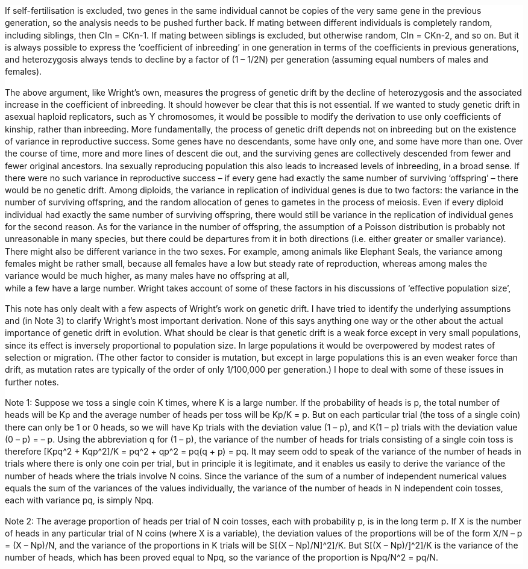If self-fertilisation is excluded, two genes in the same individual cannot be copies of the very same gene in the previous generation, so the analysis needs to be pushed further back. If mating between different individuals is completely random, including siblings, then CIn = CKn-1. If mating between siblings is excluded, but otherwise random, CIn = CKn-2, and so on. But it is always possible to express the ‘coefficient of inbreeding’ in one generation in terms of the coefficients in previous generations, and heterozygosis always tends to decline by a factor of (1 – 1/2N) per generation (assuming equal numbers of males and females).

The above argument, like Wright’s own, measures the progress of genetic drift by the decline of heterozygosis and the associated increase in the coefficient of inbreeding. It should however be clear that this is not essential. If we wanted to study genetic drift in asexual haploid replicators, such as Y chromosomes, it would be possible to modify the derivation to use only coefficients of kinship, rather than inbreeding. More fundamentally, the process of genetic drift depends not on inbreeding but on the existence of variance in reproductive success. Some genes have no descendants, some have only one, and some have more than one. Over the course of time, more and more lines of descent die out, and the surviving genes are collectively descended from fewer and fewer original ancestors. Ina sexually reproducing population this also leads to increased levels of inbreeding, in a broad sense. If there were no such variance in reproductive success – if every gene had exactly the same number of surviving ‘offspring’ – there would be no genetic drift. Among diploids, the variance in replication of individual genes is due to two factors: the variance in the number of surviving offspring, and the random allocation of genes to gametes in the process of meiosis. Even if every diploid individual had exactly the same number of surviving offspring, there would still be variance in the replication of individual genes for the second reason. As for the variance in the number of offspring, the assumption of a Poisson distribution is probably not unreasonable in many species, but there could be departures from it in both directions (i.e. either greater or smaller variance). There might also be different variance in the two sexes. For example, among animals like Elephant Seals, the variance among females might be rather small, because all females have a low but steady rate of reproduction, whereas among males the variance would be much higher, as many males have no offspring at all,  
while a few have a large number. Wright takes account of some of these factors in his discussions of ‘effective population size’,

This note has only dealt with a few aspects of Wright’s work on genetic drift. I have tried to identify the underlying assumptions and (in Note 3) to clarify Wright’s most important derivation. None of this says anything one way or the other about the actual importance of genetic drift in evolution. What should be clear is that genetic drift is a weak force except in very small populations, since its effect is inversely proportional to population size. In large populations it would be overpowered by modest rates of selection or migration. (The other factor to consider is mutation, but except in large populations this is an even weaker force than drift, as mutation rates are typically of the order of only 1/100,000 per generation.) I hope to deal with some of these issues in further notes.

Note 1: Suppose we toss a single coin K times, where K is a large number. If the probability of heads is p, the total number of heads will be Kp and the average number of heads per toss will be Kp/K = p. But on each particular trial (the toss of a single coin) there can only be 1 or 0 heads, so we will have Kp trials with the deviation value (1 – p), and K(1 – p) trials with the deviation value (0 – p) = – p. Using the abbreviation q for (1 – p), the variance of the number of heads for trials consisting of a single coin toss is therefore \[Kpq^2 + Kqp^2\]/K = pq^2 + qp^2 = pq(q + p) = pq. It may seem odd to speak of the variance of the number of heads in trials where there is only one coin per trial, but in principle it is legitimate, and it enables us easily to derive the variance of the number of heads where the trials involve N coins. Since the variance of the sum of a number of independent numerical values equals the sum of the variances of the values individually, the variance of the number of heads in N independent coin tosses, each with variance pq, is simply Npq.

Note 2: The average proportion of heads per trial of N coin tosses, each with probability p, is in the long term p. If X is the number of heads in any particular trial of N coins (where X is a variable), the deviation values of the proportions will be of the form X/N – p = (X – Np)/N, and the variance of the proportions in K trials will be S\[(X – Np)/N\]^2\]/K. But S\[(X – Np)/\]^2\]/K is the variance of the number of heads, which has been proved equal to Npq, so the variance of the proportion is Npq/N^2 = pq/N.
